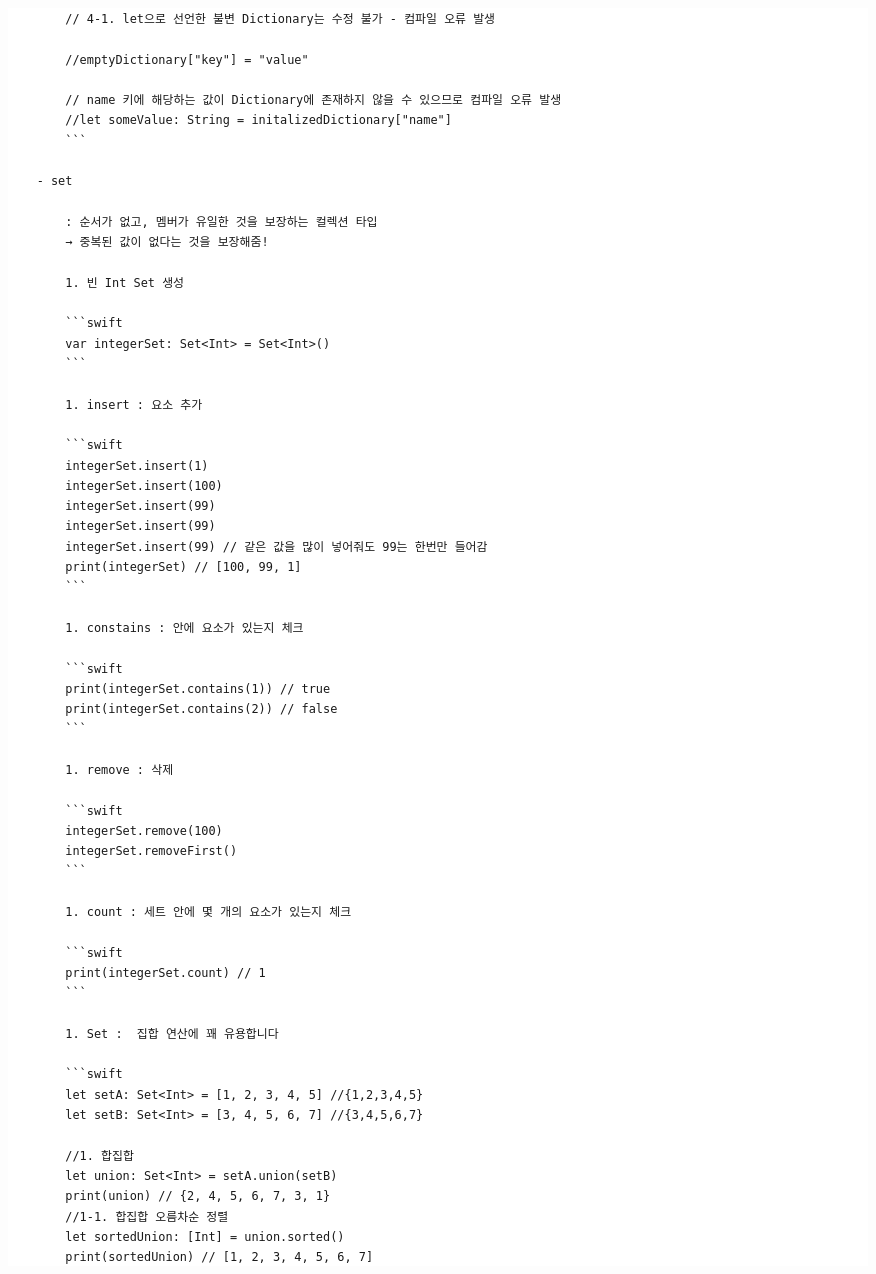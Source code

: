             // 4-1. let으로 선언한 불변 Dictionary는 수정 불가 - 컴파일 오류 발생
            
            //emptyDictionary["key"] = "value" 
            
            // name 키에 해당하는 값이 Dictionary에 존재하지 않을 수 있으므로 컴파일 오류 발생 
            //let someValue: String = initalizedDictionary["name"]
            ```
            
        - set
            
            : 순서가 없고, 멤버가 유일한 것을 보장하는 컬렉션 타입
            → 중복된 값이 없다는 것을 보장해줌!
            
            1. 빈 Int Set 생성
            
            ```swift
            var integerSet: Set<Int> = Set<Int>()
            ```
            
            1. insert : 요소 추가
            
            ```swift
            integerSet.insert(1)
            integerSet.insert(100)
            integerSet.insert(99)
            integerSet.insert(99)
            integerSet.insert(99) // 같은 값을 많이 넣어줘도 99는 한번만 들어감
            print(integerSet) // [100, 99, 1]
            ```
            
            1. constains : 안에 요소가 있는지 체크
            
            ```swift
            print(integerSet.contains(1)) // true
            print(integerSet.contains(2)) // false
            ```
            
            1. remove : 삭제
            
            ```swift
            integerSet.remove(100)
            integerSet.removeFirst()
            ```
            
            1. count : 세트 안에 몇 개의 요소가 있는지 체크
            
            ```swift
            print(integerSet.count) // 1
            ```
            
            1. Set :  집합 연산에 꽤 유용합니다
            
            ```swift
            let setA: Set<Int> = [1, 2, 3, 4, 5] //{1,2,3,4,5}
            let setB: Set<Int> = [3, 4, 5, 6, 7] //{3,4,5,6,7}
            
            //1. 합집합
            let union: Set<Int> = setA.union(setB)
            print(union) // {2, 4, 5, 6, 7, 3, 1}
            //1-1. 합집합 오름차순 정렬
            let sortedUnion: [Int] = union.sorted()
            print(sortedUnion) // [1, 2, 3, 4, 5, 6, 7]
            